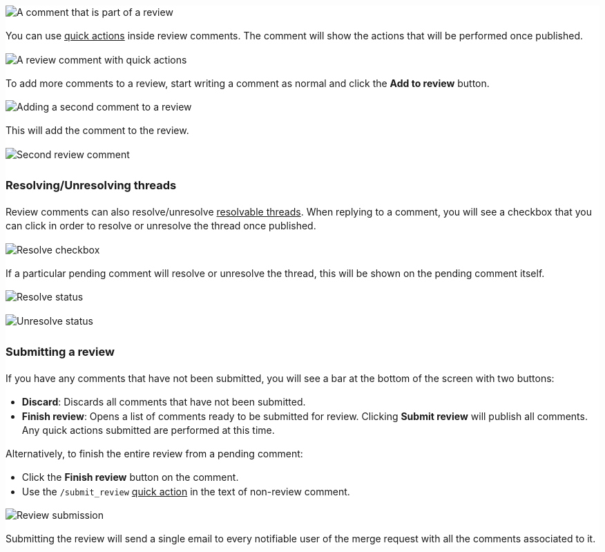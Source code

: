 ![A comment that is part of a review](img/pending_review_comment.png)

You can use [quick actions](../project/quick_actions.md) inside review comments. The comment will show the actions that will be performed once published.

![A review comment with quick actions](img/review_comment_quickactions.png)

To add more comments to a review, start writing a comment as normal and click the **Add to review** button.

![Adding a second comment to a review](img/mr_review_second_comment.png)

This will add the comment to the review.

![Second review comment](img/mr_review_second_comment_added.png)

### Resolving/Unresolving threads

Review comments can also resolve/unresolve [resolvable threads](#resolvable-comments-and-threads).
When replying to a comment, you will see a checkbox that you can click in order to resolve or unresolve
the thread once published.

![Resolve checkbox](img/mr_review_resolve.png)

If a particular pending comment will resolve or unresolve the thread, this will be shown on the pending
comment itself.

![Resolve status](img/mr_review_resolve2.png)

![Unresolve status](img/mr_review_unresolve.png)

### Submitting a review

If you have any comments that have not been submitted, you will see a bar at the
bottom of the screen with two buttons:

- **Discard**: Discards all comments that have not been submitted.
- **Finish review**: Opens a list of comments ready to be submitted for review.
  Clicking **Submit review** will publish all comments. Any quick actions
  submitted are performed at this time.

Alternatively, to finish the entire review from a pending comment:

- Click the **Finish review** button on the comment.
- Use the `/submit_review` [quick action](../project/quick_actions.md) in the text of non-review comment.

![Review submission](img/review_preview.png)

Submitting the review will send a single email to every notifiable user of the
merge request with all the comments associated to it.
